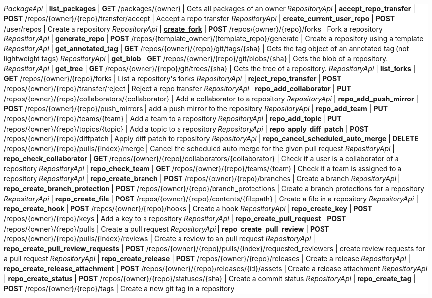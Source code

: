 *PackageApi* | [**list_packages**](docs/PackageApi.md#list_packages) | **GET** /packages/{owner} | Gets all packages of an owner
*RepositoryApi* | [**accept_repo_transfer**](docs/RepositoryApi.md#accept_repo_transfer) | **POST** /repos/{owner}/{repo}/transfer/accept | Accept a repo transfer
*RepositoryApi* | [**create_current_user_repo**](docs/RepositoryApi.md#create_current_user_repo) | **POST** /user/repos | Create a repository
*RepositoryApi* | [**create_fork**](docs/RepositoryApi.md#create_fork) | **POST** /repos/{owner}/{repo}/forks | Fork a repository
*RepositoryApi* | [**generate_repo**](docs/RepositoryApi.md#generate_repo) | **POST** /repos/{template_owner}/{template_repo}/generate | Create a repository using a template
*RepositoryApi* | [**get_annotated_tag**](docs/RepositoryApi.md#get_annotated_tag) | **GET** /repos/{owner}/{repo}/git/tags/{sha} | Gets the tag object of an annotated tag (not lightweight tags)
*RepositoryApi* | [**get_blob**](docs/RepositoryApi.md#get_blob) | **GET** /repos/{owner}/{repo}/git/blobs/{sha} | Gets the blob of a repository.
*RepositoryApi* | [**get_tree**](docs/RepositoryApi.md#get_tree) | **GET** /repos/{owner}/{repo}/git/trees/{sha} | Gets the tree of a repository.
*RepositoryApi* | [**list_forks**](docs/RepositoryApi.md#list_forks) | **GET** /repos/{owner}/{repo}/forks | List a repository&#39;s forks
*RepositoryApi* | [**reject_repo_transfer**](docs/RepositoryApi.md#reject_repo_transfer) | **POST** /repos/{owner}/{repo}/transfer/reject | Reject a repo transfer
*RepositoryApi* | [**repo_add_collaborator**](docs/RepositoryApi.md#repo_add_collaborator) | **PUT** /repos/{owner}/{repo}/collaborators/{collaborator} | Add a collaborator to a repository
*RepositoryApi* | [**repo_add_push_mirror**](docs/RepositoryApi.md#repo_add_push_mirror) | **POST** /repos/{owner}/{repo}/push_mirrors | add a push mirror to the repository
*RepositoryApi* | [**repo_add_team**](docs/RepositoryApi.md#repo_add_team) | **PUT** /repos/{owner}/{repo}/teams/{team} | Add a team to a repository
*RepositoryApi* | [**repo_add_topic**](docs/RepositoryApi.md#repo_add_topic) | **PUT** /repos/{owner}/{repo}/topics/{topic} | Add a topic to a repository
*RepositoryApi* | [**repo_apply_diff_patch**](docs/RepositoryApi.md#repo_apply_diff_patch) | **POST** /repos/{owner}/{repo}/diffpatch | Apply diff patch to repository
*RepositoryApi* | [**repo_cancel_scheduled_auto_merge**](docs/RepositoryApi.md#repo_cancel_scheduled_auto_merge) | **DELETE** /repos/{owner}/{repo}/pulls/{index}/merge | Cancel the scheduled auto merge for the given pull request
*RepositoryApi* | [**repo_check_collaborator**](docs/RepositoryApi.md#repo_check_collaborator) | **GET** /repos/{owner}/{repo}/collaborators/{collaborator} | Check if a user is a collaborator of a repository
*RepositoryApi* | [**repo_check_team**](docs/RepositoryApi.md#repo_check_team) | **GET** /repos/{owner}/{repo}/teams/{team} | Check if a team is assigned to a repository
*RepositoryApi* | [**repo_create_branch**](docs/RepositoryApi.md#repo_create_branch) | **POST** /repos/{owner}/{repo}/branches | Create a branch
*RepositoryApi* | [**repo_create_branch_protection**](docs/RepositoryApi.md#repo_create_branch_protection) | **POST** /repos/{owner}/{repo}/branch_protections | Create a branch protections for a repository
*RepositoryApi* | [**repo_create_file**](docs/RepositoryApi.md#repo_create_file) | **POST** /repos/{owner}/{repo}/contents/{filepath} | Create a file in a repository
*RepositoryApi* | [**repo_create_hook**](docs/RepositoryApi.md#repo_create_hook) | **POST** /repos/{owner}/{repo}/hooks | Create a hook
*RepositoryApi* | [**repo_create_key**](docs/RepositoryApi.md#repo_create_key) | **POST** /repos/{owner}/{repo}/keys | Add a key to a repository
*RepositoryApi* | [**repo_create_pull_request**](docs/RepositoryApi.md#repo_create_pull_request) | **POST** /repos/{owner}/{repo}/pulls | Create a pull request
*RepositoryApi* | [**repo_create_pull_review**](docs/RepositoryApi.md#repo_create_pull_review) | **POST** /repos/{owner}/{repo}/pulls/{index}/reviews | Create a review to an pull request
*RepositoryApi* | [**repo_create_pull_review_requests**](docs/RepositoryApi.md#repo_create_pull_review_requests) | **POST** /repos/{owner}/{repo}/pulls/{index}/requested_reviewers | create review requests for a pull request
*RepositoryApi* | [**repo_create_release**](docs/RepositoryApi.md#repo_create_release) | **POST** /repos/{owner}/{repo}/releases | Create a release
*RepositoryApi* | [**repo_create_release_attachment**](docs/RepositoryApi.md#repo_create_release_attachment) | **POST** /repos/{owner}/{repo}/releases/{id}/assets | Create a release attachment
*RepositoryApi* | [**repo_create_status**](docs/RepositoryApi.md#repo_create_status) | **POST** /repos/{owner}/{repo}/statuses/{sha} | Create a commit status
*RepositoryApi* | [**repo_create_tag**](docs/RepositoryApi.md#repo_create_tag) | **POST** /repos/{owner}/{repo}/tags | Create a new git tag in a repository